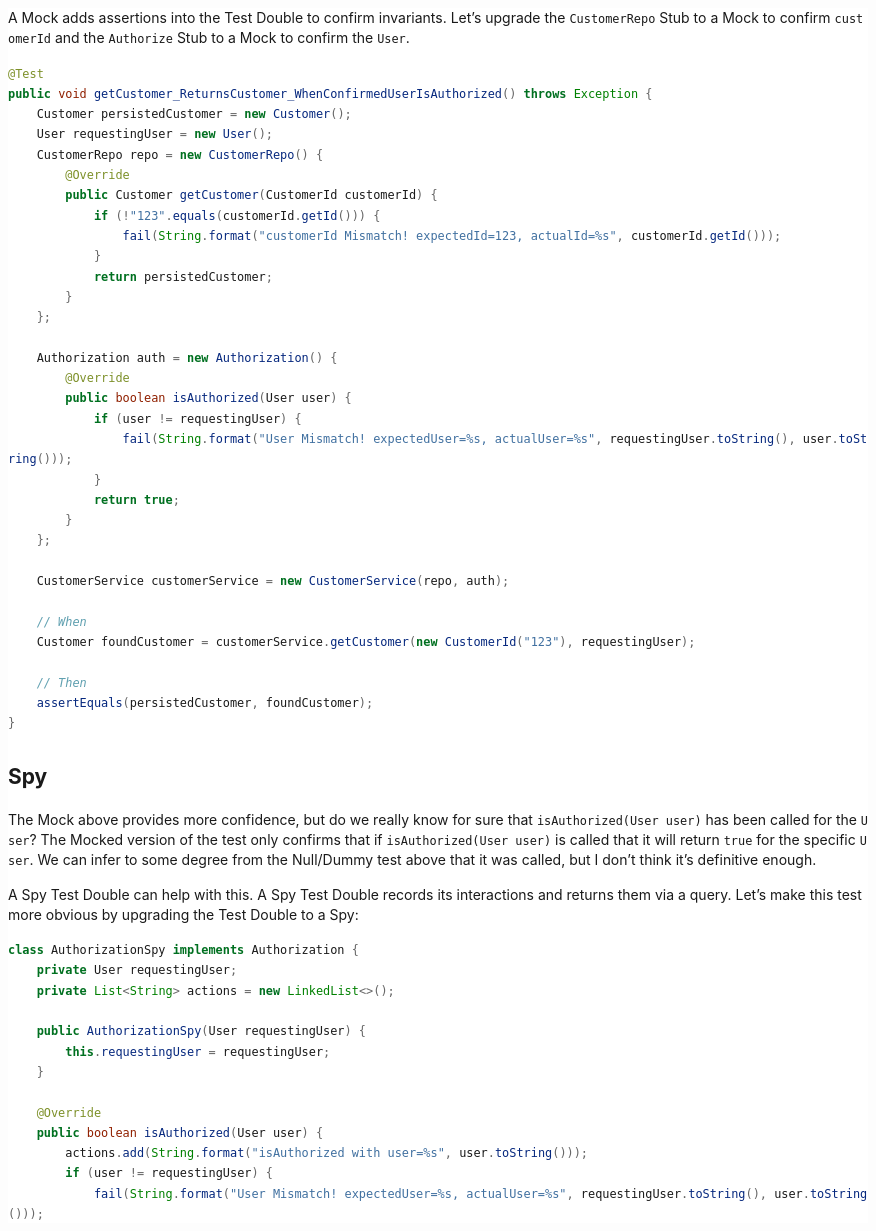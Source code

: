 A Mock adds assertions into the Test Double to confirm invariants. Let’s upgrade the `CustomerRepo` Stub to a Mock to confirm `customerId` and the `Authorize` Stub to a Mock to confirm the `User`.

```java
@Test
public void getCustomer_ReturnsCustomer_WhenConfirmedUserIsAuthorized() throws Exception {
    Customer persistedCustomer = new Customer();
    User requestingUser = new User();
    CustomerRepo repo = new CustomerRepo() {
        @Override
        public Customer getCustomer(CustomerId customerId) {
            if (!"123".equals(customerId.getId())) {
                fail(String.format("customerId Mismatch! expectedId=123, actualId=%s", customerId.getId()));
            }
            return persistedCustomer;
        }
    };
    
    Authorization auth = new Authorization() {
        @Override
        public boolean isAuthorized(User user) {
            if (user != requestingUser) {
                fail(String.format("User Mismatch! expectedUser=%s, actualUser=%s", requestingUser.toString(), user.toString()));
            }
            return true;
        }
    };

    CustomerService customerService = new CustomerService(repo, auth);
        
    // When
    Customer foundCustomer = customerService.getCustomer(new CustomerId("123"), requestingUser);
        
    // Then
    assertEquals(persistedCustomer, foundCustomer);
}
```

## Spy
The Mock above provides more confidence, but do we really know for sure that `isAuthorized(User user)` has been called for the `User`? The Mocked version of the test only confirms that if `isAuthorized(User user)` is called that it will return `true` for the specific `User`. We can infer to some degree from the Null/Dummy test above that it was called, but I don’t think it’s definitive enough.

A Spy Test Double can help with this. A Spy Test Double records its interactions and returns them via a query.
Let’s make this test more obvious by upgrading the Test Double to a Spy:
```java
class AuthorizationSpy implements Authorization {
    private User requestingUser;
    private List<String> actions = new LinkedList<>();

    public AuthorizationSpy(User requestingUser) {
        this.requestingUser = requestingUser;
    }

    @Override
    public boolean isAuthorized(User user) {
        actions.add(String.format("isAuthorized with user=%s", user.toString()));
        if (user != requestingUser) {
            fail(String.format("User Mismatch! expectedUser=%s, actualUser=%s", requestingUser.toString(), user.toString()));
```